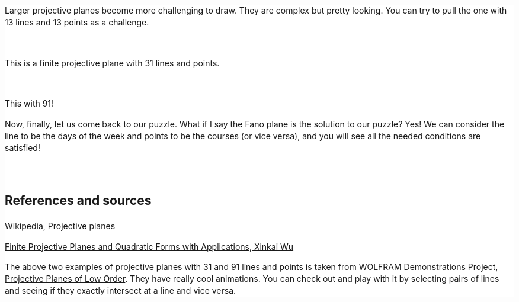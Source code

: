   </div>
</div>

Larger projective planes become more challenging to draw. They are complex but pretty looking. You can try to pull the one with 13 lines and 13 points as a challenge. 

<div class="image-container">
  <img src="{{ site.baseurl}}/images/Post7/P7_4.png" alt="" width="600" class="zoom-image">
</div>

This is a finite projective plane with 31 lines and points. 

<div class="image-container">
  <img src="{{ site.baseurl}}/images/Post7/P7_3.png" alt="" width="600" class="zoom-image">
</div>

This with 91!

Now, finally, let us come back to our puzzle. What if I say the Fano plane is the solution to our puzzle? Yes! We can consider the line to be the days of the week and points to be the courses (or vice versa), and you will see all the needed conditions are satisfied!  

<div class="image-container">
  <img src="{{ site.baseurl}}/images/Post7/Post7_5.jpg" alt="" width="600" class="zoom-image">
</div>


## References and sources

[Wikipedia, Projective planes](https://en.wikipedia.org/wiki/Projective_plane)

[Finite Projective Planes and Quadratic Forms with Applications, Xinkai Wu](https://math.uchicago.edu/~may/REU2020/REUPapers/Wu,Xinkai.pdf)

The above two examples of projective planes with 31 and 91 lines and points is taken from [WOLFRAM Demonstrations Project, Projective Planes of Low Order](https://demonstrations.wolfram.com/ProjectivePlanesOfLowOrder/). They have really cool animations. You can check out and play with it by selecting pairs of lines and seeing if they exactly intersect at a line and vice versa. 

<html>
  <head>
    <title>School on Sundays!</title>
    <script type="application/ld+json">
    {
      "@context": "https://schema.org",
      "@type": "BlogPosting",
      "headline": "School on Sundays!",
      "image": [
        ""
       ],
      "datePublished": "2024-06-28T08:00:00+05:30",
      "dateModified": "2024-06-28T08:00:00+05:30",
      "author": [{
          "@type": "Person",
          "name": "Padmapriya S",
          "url": "https://o-qcblog.github.io/about/"
        }]
    }
    </script>
  </head>
  <body>
  </body>
</html>







